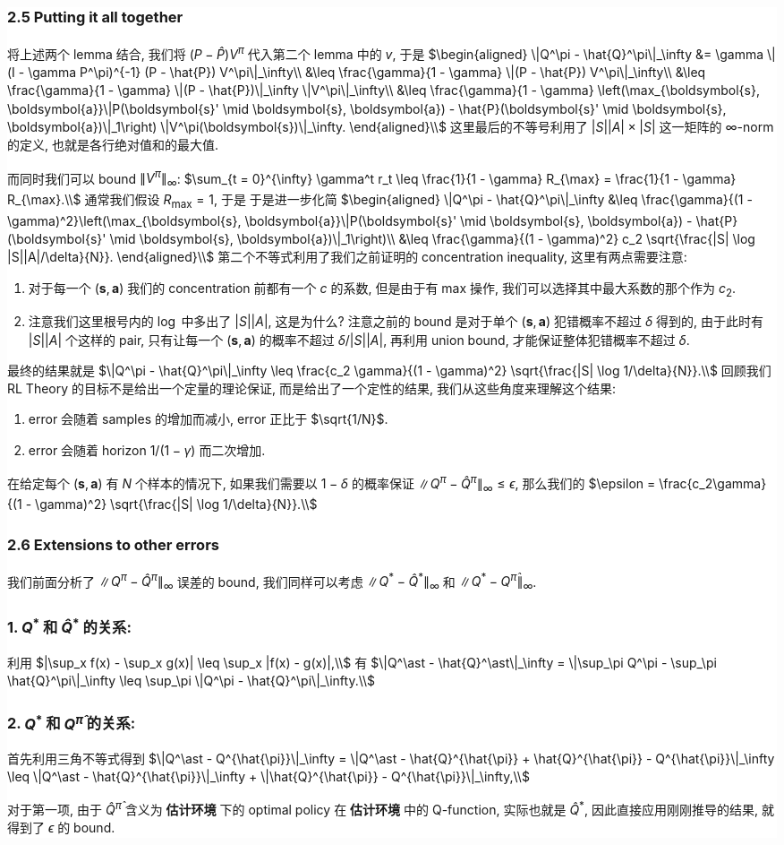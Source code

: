 ### 2.5 Putting it all together

将上述两个 lemma 结合, 我们将 $(P - \hat{P}) V^\pi$ 代入第二个 lemma 中的 $v$, 于是 $\begin{aligned} \|Q^\pi - \hat{Q}^\pi\|_\infty &= \gamma \|(I - \gamma P^\pi)^{-1} (P - \hat{P}) V^\pi\|_\infty\\ &\leq \frac{\gamma}{1 - \gamma} \|(P - \hat{P}) V^\pi\|_\infty\\ &\leq \frac{\gamma}{1 - \gamma} \|(P - \hat{P})\|_\infty \|V^\pi\|_\infty\\ &\leq \frac{\gamma}{1 - \gamma} \left(\max_{\boldsymbol{s}, \boldsymbol{a}}\|P(\boldsymbol{s}' \mid \boldsymbol{s}, \boldsymbol{a}) - \hat{P}(\boldsymbol{s}' \mid \boldsymbol{s}, \boldsymbol{a})\|_1\right) \|V^\pi(\boldsymbol{s})\|_\infty. \end{aligned}\\$ 这里最后的不等号利用了 $|S||A| \times |S|$ 这一矩阵的 $\infty$\-norm 的定义, 也就是各行绝对值和的最大值.

而同时我们可以 bound $\|V^\pi\|_\infty$: $\sum_{t = 0}^{\infty} \gamma^t r_t \leq \frac{1}{1 - \gamma} R_{\max} = \frac{1}{1 - \gamma} R_{\max}.\\$ 通常我们假设 $R_{\max} = 1$, 于是 于是进一步化简 $\begin{aligned} \|Q^\pi - \hat{Q}^\pi\|_\infty &\leq \frac{\gamma}{(1 - \gamma)^2}\left(\max_{\boldsymbol{s}, \boldsymbol{a}}\|P(\boldsymbol{s}' \mid \boldsymbol{s}, \boldsymbol{a}) - \hat{P}(\boldsymbol{s}' \mid \boldsymbol{s}, \boldsymbol{a})\|_1\right)\\ &\leq \frac{\gamma}{(1 - \gamma)^2} c_2 \sqrt{\frac{|S| \log |S||A|/\delta}{N}}. \end{aligned}\\$ 第二个不等式利用了我们之前证明的 concentration inequality, 这里有两点需要注意:

1.  对于每一个 $(\boldsymbol{s}, \boldsymbol{a})$ 我们的 concentration 前都有一个 $c$ 的系数, 但是由于有 max 操作, 我们可以选择其中最大系数的那个作为 $c_2$.  
    
2.  注意我们这里根号内的 $\log$ 中多出了 $|S||A|$, 这是为什么? 注意之前的 bound 是对于单个 $(\boldsymbol{s}, \boldsymbol{a})$ 犯错概率不超过 $\delta$ 得到的, 由于此时有 $|S||A|$ 个这样的 pair, 只有让每一个 $(\boldsymbol{s}, \boldsymbol{a})$ 的概率不超过 $\delta/|S||A|$, 再利用 union bound, 才能保证整体犯错概率不超过 $\delta$.  
    

最终的结果就是 $\|Q^\pi - \hat{Q}^\pi\|_\infty \leq \frac{c_2 \gamma}{(1 - \gamma)^2} \sqrt{\frac{|S| \log 1/\delta}{N}}.\\$ 回顾我们 RL Theory 的目标不是给出一个定量的理论保证, 而是给出了一个定性的结果, 我们从这些角度来理解这个结果:

1.  error 会随着 samples 的增加而减小, error 正比于 $\sqrt{1/N}$.  
    
2.  error 会随着 horizon $1/(1 - \gamma)$ 而二次增加.  
    

在给定每个 $(\boldsymbol{s}, \boldsymbol{a})$ 有 $N$ 个样本的情况下, 如果我们需要以 $1 - \delta$ 的概率保证 $\|Q^\pi - \hat{Q}^\pi\|_\infty \leq \epsilon$, 那么我们的 $\epsilon = \frac{c_2\gamma}{(1 - \gamma)^2} \sqrt{\frac{|S| \log 1/\delta}{N}}.\\$

### 2.6 Extensions to other errors

我们前面分析了 $\|Q^\pi - \hat{Q}^\pi\|_\infty$ 误差的 bound, 我们同样可以考虑 $\|Q^\ast - \hat{Q}^\ast\|_\infty$ 和 $\|Q^\ast - Q^{\hat{\pi}}\|_\infty$.

### 1\. $Q^\ast$ 和 $\hat{Q}^\ast$ 的关系:

利用 $|\sup_x f(x) - \sup_x g(x)| \leq \sup_x |f(x) - g(x)|,\\$ 有 $\|Q^\ast - \hat{Q}^\ast\|_\infty = \|\sup_\pi Q^\pi - \sup_\pi \hat{Q}^\pi\|_\infty \leq \sup_\pi \|Q^\pi - \hat{Q}^\pi\|_\infty.\\$

### 2\. $Q^\ast$ 和 $Q^{\hat{\pi}}$ 的关系:

首先利用三角不等式得到 $\|Q^\ast - Q^{\hat{\pi}}\|_\infty = \|Q^\ast - \hat{Q}^{\hat{\pi}} + \hat{Q}^{\hat{\pi}} - Q^{\hat{\pi}}\|_\infty \leq \|Q^\ast - \hat{Q}^{\hat{\pi}}\|_\infty + \|\hat{Q}^{\hat{\pi}} - Q^{\hat{\pi}}\|_\infty,\\$

对于第一项, 由于 $\hat{Q}^{\hat{\pi}}$ 含义为 **估计环境** 下的 optimal policy 在 **估计环境** 中的 Q-function, 实际也就是 $\hat{Q}^\ast$, 因此直接应用刚刚推导的结果, 就得到了 $\epsilon$ 的 bound.
